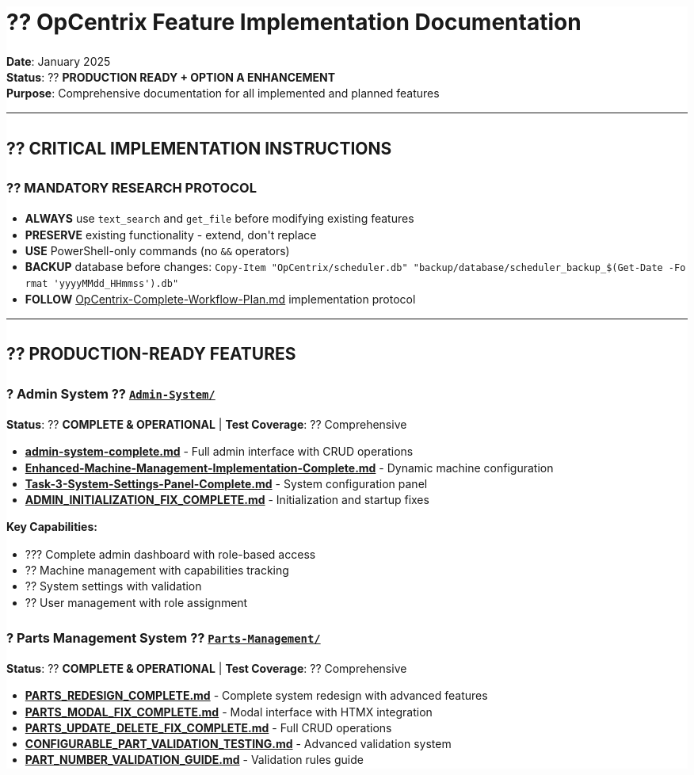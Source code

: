 # ?? **OpCentrix Feature Implementation Documentation**

**Date**: January 2025  
**Status**: ?? **PRODUCTION READY + OPTION A ENHANCEMENT**  
**Purpose**: Comprehensive documentation for all implemented and planned features  

---

## ?? **CRITICAL IMPLEMENTATION INSTRUCTIONS**

### **?? MANDATORY RESEARCH PROTOCOL**
- **ALWAYS** use `text_search` and `get_file` before modifying existing features
- **PRESERVE** existing functionality - extend, don't replace
- **USE** PowerShell-only commands (no `&&` operators)
- **BACKUP** database before changes: `Copy-Item "OpCentrix/scheduler.db" "backup/database/scheduler_backup_$(Get-Date -Format 'yyyyMMdd_HHmmss').db"`
- **FOLLOW** [OpCentrix-Complete-Workflow-Plan.md](../../OpCentrix-Complete-Workflow-Plan.md) implementation protocol

---

## ?? **PRODUCTION-READY FEATURES**

### **? Admin System** ?? [`Admin-System/`](Admin-System/)
**Status**: ?? **COMPLETE & OPERATIONAL** | **Test Coverage**: ?? Comprehensive
- **[admin-system-complete.md](Admin-System/admin-system-complete.md)** - Full admin interface with CRUD operations
- **[Enhanced-Machine-Management-Implementation-Complete.md](Admin-System/Enhanced-Machine-Management-Implementation-Complete.md)** - Dynamic machine configuration
- **[Task-3-System-Settings-Panel-Complete.md](Admin-System/Task-3-System-Settings-Panel-Complete.md)** - System configuration panel
- **[ADMIN_INITIALIZATION_FIX_COMPLETE.md](Admin-System/ADMIN_INITIALIZATION_FIX_COMPLETE.md)** - Initialization and startup fixes

**Key Capabilities:**
- ??? Complete admin dashboard with role-based access
- ?? Machine management with capabilities tracking
- ?? System settings with validation
- ?? User management with role assignment

### **? Parts Management System** ?? [`Parts-Management/`](Parts-Management/)
**Status**: ?? **COMPLETE & OPERATIONAL** | **Test Coverage**: ?? Comprehensive
- **[PARTS_REDESIGN_COMPLETE.md](Parts-Management/PARTS_REDESIGN_COMPLETE.md)** - Complete system redesign with advanced features
- **[PARTS_MODAL_FIX_COMPLETE.md](Parts-Management/PARTS_MODAL_FIX_COMPLETE.md)** - Modal interface with HTMX integration
- **[PARTS_UPDATE_DELETE_FIX_COMPLETE.md](Parts-Management/PARTS_UPDATE_DELETE_FIX_COMPLETE.md)** - Full CRUD operations
- **[CONFIGURABLE_PART_VALIDATION_TESTING.md](Parts-Management/CONFIGURABLE_PART_VALIDATION_TESTING.md)** - Advanced validation system
- **[PART_NUMBER_VALIDATION_GUIDE.md](Parts-Management/PART_NUMBER_VALIDATION_GUIDE.md)** - Validation rules guide

